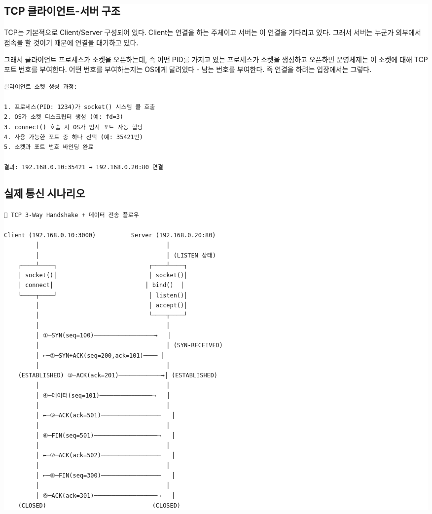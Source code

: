 ## TCP 클라이언트-서버 구조

TCP는 기본적으로 Client/Server 구성되어 있다. Client는 연결을 하는 주체이고 서버는 이 연결을 기다리고 있다. 그래서 서버는 누군가 외부에서 접속을 할 것이기 때문에 연결을 대기하고 있다.

그래서 클라이언트 프로세스가 소켓을 오픈하는데, 즉 어떤 PID를 가지고 있는 프로세스가 소켓을 생성하고 오픈하면 운영체제는 이 소켓에 대해 TCP 포트 번호를 부여한다. 어떤 번호를 부여하는지는 OS에게 달려있다 - 남는 번호를 부여한다. 즉 연결을 하려는 입장에서는 그렇다.

```
클라이언트 소켓 생성 과정:

1. 프로세스(PID: 1234)가 socket() 시스템 콜 호출
2. OS가 소켓 디스크립터 생성 (예: fd=3)
3. connect() 호출 시 OS가 임시 포트 자동 할당
4. 사용 가능한 포트 중 하나 선택 (예: 35421번)
5. 소켓과 포트 번호 바인딩 완료

결과: 192.168.0.10:35421 → 192.168.0.20:80 연결
```

## 실제 통신 시나리오

```
🤝 TCP 3-Way Handshake + 데이터 전송 플로우

Client (192.168.0.10:3000)          Server (192.168.0.20:80)
         │                                    │
         │                                    │ (LISTEN 상태)
    ┌────┴────┐                          ┌────┴────┐
    │ socket()│                          │ socket()│
    │ connect│                          │ bind()  │
    └────┬────┘                          │ listen()│
         │                               │ accept()│
         │                               └────┬────┘
         │                                    │
         │ ①─SYN(seq=100)─────────────────→   │
         │                                    │ (SYN-RECEIVED)
         │ ←─②─SYN+ACK(seq=200,ack=101)──── │
         │                                    │
    (ESTABLISHED) ③─ACK(ack=201)────────────→│ (ESTABLISHED)
         │                                    │
         │ ④─데이터(seq=101)───────────────→   │
         │                                    │
         │ ←─⑤─ACK(ack=501)─────────────────   │
         │                                    │
         │ ⑥─FIN(seq=501)──────────────────→   │
         │                                    │
         │ ←─⑦─ACK(ack=502)─────────────────   │
         │                                    │
         │ ←─⑧─FIN(seq=300)─────────────────   │
         │                                    │
         │ ⑨─ACK(ack=301)──────────────────→   │
    (CLOSED)                              (CLOSED)
```
